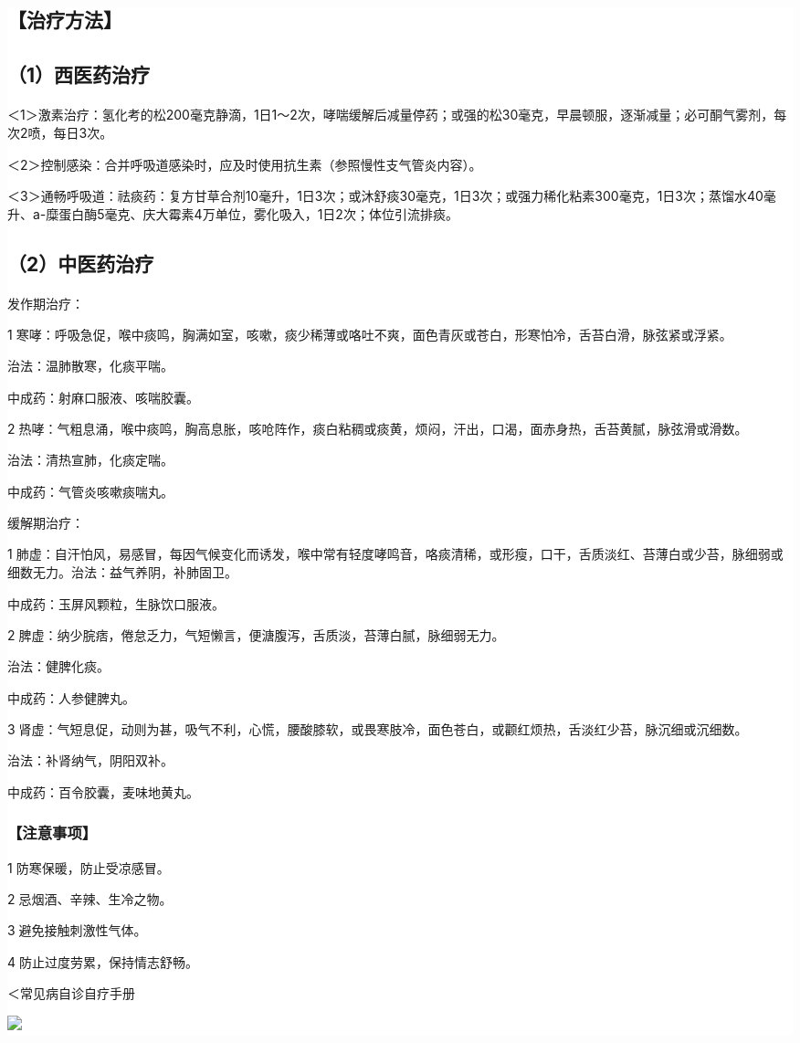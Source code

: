 ## 【治疗方法】

## （1）西医药治疗

＜1＞激素治疗：氢化考的松200毫克静滴，1日1～2次，哮喘缓解后减量停药；或强的松30毫克，早晨顿服，逐渐减量；必可酮气雾剂，每次2喷，每日3次。

＜2＞控制感染：合并呼吸道感染时，应及时使用抗生素（参照慢性支气管炎内容）。

＜3＞通畅呼吸道：祛痰药：复方甘草合剂10毫升，1日3次；或沐舒痰30毫克，1日3次；或强力稀化粘素300毫克，1日3次；蒸馏水40毫升、a-糜蛋白酶5毫克、庆大霉素4万单位，雾化吸入，1日2次；体位引流排痰。

## （2）中医药治疗

发作期治疗：

1 寒哮：呼吸急促，喉中痰鸣，胸满如室，咳嗽，痰少稀薄或咯吐不爽，面色青灰或苍白，形寒怕冷，舌苔白滑，脉弦紧或浮紧。

治法：温肺散寒，化痰平喘。

中成药：射麻口服液、咳喘胶囊。

2 热哮：气粗息涌，喉中痰鸣，胸高息胀，咳呛阵作，痰白粘稠或痰黄，烦闷，汗出，口渴，面赤身热，舌苔黄腻，脉弦滑或滑数。

治法：清热宣肺，化痰定喘。

中成药：气管炎咳嗽痰喘丸。

缓解期治疗：

1 肺虚：自汗怕风，易感冒，每因气候变化而诱发，喉中常有轻度哮鸣音，咯痰清稀，或形瘦，口干，舌质淡红、苔薄白或少苔，脉细弱或细数无力。治法：益气养阴，补肺固卫。

中成药：玉屏风颗粒，生脉饮口服液。

2 脾虚：纳少脘痞，倦怠乏力，气短懒言，便溏腹泻，舌质淡，苔薄白腻，脉细弱无力。

治法：健脾化痰。

中成药：人参健脾丸。

3 肾虚：气短息促，动则为甚，吸气不利，心慌，腰酸膝软，或畏寒肢冷，面色苍白，或颧红烦热，舌淡红少苔，脉沉细或沉细数。

治法：补肾纳气，阴阳双补。

中成药：百令胶囊，麦味地黄丸。

### 【注意事项】

1 防寒保暖，防止受凉感冒。

2 忌烟酒、辛辣、生冷之物。

3 避免接触刺激性气体。

4 防止过度劳累，保持情志舒畅。

＜常见病自诊自疗手册


![](https://textin-image-store-1303028177.cos.ap-shanghai.myqcloud.com/external/cbec28d325192e83)
